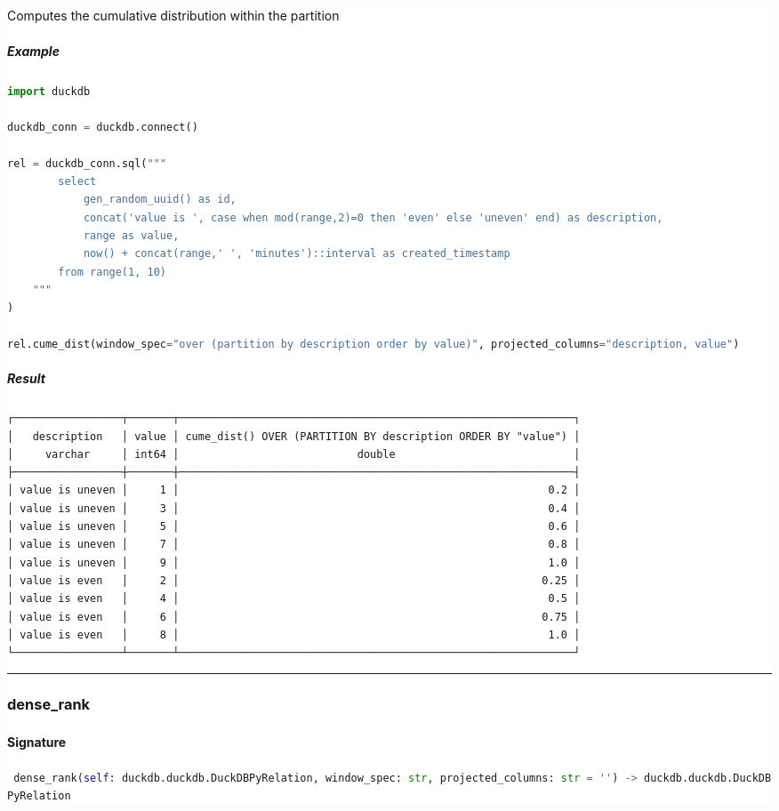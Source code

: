 Computes the cumulative distribution within the partition

##### Example

```python
import duckdb

duckdb_conn = duckdb.connect()

rel = duckdb_conn.sql("""
        select 
            gen_random_uuid() as id, 
            concat('value is ', case when mod(range,2)=0 then 'even' else 'uneven' end) as description,
            range as value, 
            now() + concat(range,' ', 'minutes')::interval as created_timestamp
        from range(1, 10)
    """
)

rel.cume_dist(window_spec="over (partition by description order by value)", projected_columns="description, value")
```


##### Result

```text
┌─────────────────┬───────┬──────────────────────────────────────────────────────────────┐
│   description   │ value │ cume_dist() OVER (PARTITION BY description ORDER BY "value") │
│     varchar     │ int64 │                            double                            │
├─────────────────┼───────┼──────────────────────────────────────────────────────────────┤
│ value is uneven │     1 │                                                          0.2 │
│ value is uneven │     3 │                                                          0.4 │
│ value is uneven │     5 │                                                          0.6 │
│ value is uneven │     7 │                                                          0.8 │
│ value is uneven │     9 │                                                          1.0 │
│ value is even   │     2 │                                                         0.25 │
│ value is even   │     4 │                                                          0.5 │
│ value is even   │     6 │                                                         0.75 │
│ value is even   │     8 │                                                          1.0 │
└─────────────────┴───────┴──────────────────────────────────────────────────────────────┘
```

----

### dense_rank

#### Signature

```python
 dense_rank(self: duckdb.duckdb.DuckDBPyRelation, window_spec: str, projected_columns: str = '') -> duckdb.duckdb.DuckDBPyRelation
```
